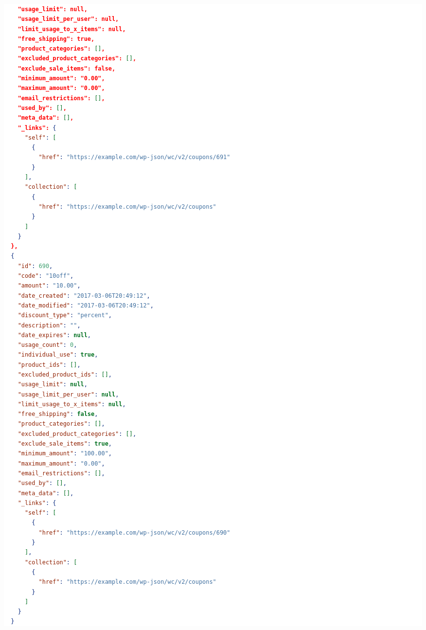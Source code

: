 ```json
    "usage_limit": null,
    "usage_limit_per_user": null,
    "limit_usage_to_x_items": null,
    "free_shipping": true,
    "product_categories": [],
    "excluded_product_categories": [],
    "exclude_sale_items": false,
    "minimum_amount": "0.00",
    "maximum_amount": "0.00",
    "email_restrictions": [],
    "used_by": [],
    "meta_data": [],
    "_links": {
      "self": [
        {
          "href": "https://example.com/wp-json/wc/v2/coupons/691"
        }
      ],
      "collection": [
        {
          "href": "https://example.com/wp-json/wc/v2/coupons"
        }
      ]
    }
  },
  {
    "id": 690,
    "code": "10off",
    "amount": "10.00",
    "date_created": "2017-03-06T20:49:12",
    "date_modified": "2017-03-06T20:49:12",
    "discount_type": "percent",
    "description": "",
    "date_expires": null,
    "usage_count": 0,
    "individual_use": true,
    "product_ids": [],
    "excluded_product_ids": [],
    "usage_limit": null,
    "usage_limit_per_user": null,
    "limit_usage_to_x_items": null,
    "free_shipping": false,
    "product_categories": [],
    "excluded_product_categories": [],
    "exclude_sale_items": true,
    "minimum_amount": "100.00",
    "maximum_amount": "0.00",
    "email_restrictions": [],
    "used_by": [],
    "meta_data": [],
    "_links": {
      "self": [
        {
          "href": "https://example.com/wp-json/wc/v2/coupons/690"
        }
      ],
      "collection": [
        {
          "href": "https://example.com/wp-json/wc/v2/coupons"
        }
      ]
    }
  }
```